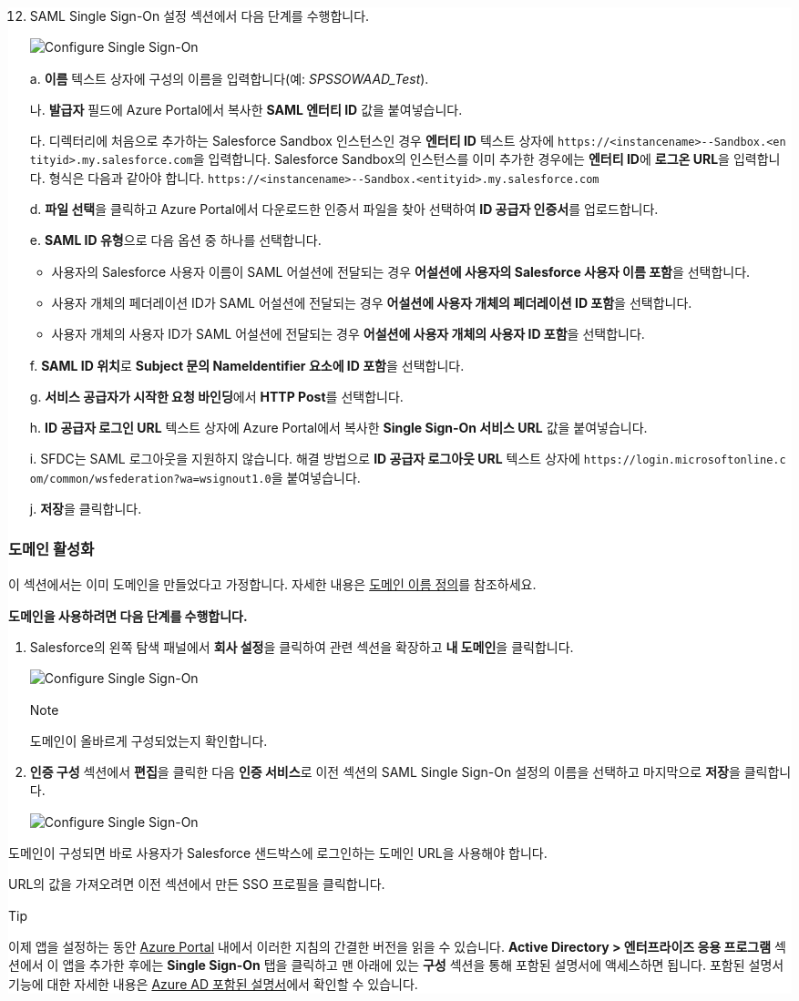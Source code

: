 12. SAML Single Sign-On 설정 섹션에서 다음 단계를 수행합니다.

    ![Configure Single Sign-On](./media/active-directory-saas-salesforce-sandbox-tutorial/sf-saml-config.png)

    a. **이름** 텍스트 상자에 구성의 이름을 입력합니다(예: *SPSSOWAAD_Test*). 

    나. **발급자** 필드에 Azure Portal에서 복사한 **SAML 엔터티 ID** 값을 붙여넣습니다.

    다. 디렉터리에 처음으로 추가하는 Salesforce Sandbox 인스턴스인 경우 **엔터티 ID** 텍스트 상자에 `https://<instancename>--Sandbox.<entityid>.my.salesforce.com`을 입력합니다. Salesforce Sandbox의 인스턴스를 이미 추가한 경우에는 **엔터티 ID**에 **로그온 URL**을 입력합니다. 형식은 다음과 같아야 합니다. `https://<instancename>--Sandbox.<entityid>.my.salesforce.com`  
 
    d. **파일 선택**을 클릭하고 Azure Portal에서 다운로드한 인증서 파일을 찾아 선택하여 **ID 공급자 인증서**를 업로드합니다.  

    e. **SAML ID 유형**으로 다음 옵션 중 하나를 선택합니다.
    
      * 사용자의 Salesforce 사용자 이름이 SAML 어설션에 전달되는 경우 **어설션에 사용자의 Salesforce 사용자 이름 포함**을 선택합니다.

      * 사용자 개체의 페더레이션 ID가 SAML 어설션에 전달되는 경우 **어설션에 사용자 개체의 페더레이션 ID 포함**을 선택합니다.

      * 사용자 개체의 사용자 ID가 SAML 어설션에 전달되는 경우 **어설션에 사용자 개체의 사용자 ID 포함**을 선택합니다.
 
    f. **SAML ID 위치**로 **Subject 문의 NameIdentifier 요소에 ID 포함**을 선택합니다.

    g. **서비스 공급자가 시작한 요청 바인딩**에서 **HTTP Post**를 선택합니다. 

    h. **ID 공급자 로그인 URL** 텍스트 상자에 Azure Portal에서 복사한 **Single Sign-On 서비스 URL** 값을 붙여넣습니다. 

    i. SFDC는 SAML 로그아웃을 지원하지 않습니다.  해결 방법으로 **ID 공급자 로그아웃 URL** 텍스트 상자에 `https://login.microsoftonline.com/common/wsfederation?wa=wsignout1.0`을 붙여넣습니다.

    j. **저장**을 클릭합니다.

### <a name="enable-your-domain"></a>도메인 활성화
이 섹션에서는 이미 도메인을 만들었다고 가정합니다.  자세한 내용은 [도메인 이름 정의](https://help.salesforce.com/HTViewHelpDoc?id=domain_name_define.htm&language=en_US)를 참조하세요.

**도메인을 사용하려면 다음 단계를 수행합니다.**

1. Salesforce의 왼쪽 탐색 패널에서 **회사 설정**을 클릭하여 관련 섹션을 확장하고 **내 도메인**을 클릭합니다.
   
     ![Configure Single Sign-On](./media/active-directory-saas-salesforce-sandbox-tutorial/sf-my-domain.png)
   
   >[!NOTE]
   >도메인이 올바르게 구성되었는지 확인합니다. 

2. **인증 구성** 섹션에서 **편집**을 클릭한 다음 **인증 서비스**로 이전 섹션의 SAML Single Sign-On 설정의 이름을 선택하고 마지막으로 **저장**을 클릭합니다.
   
   ![Configure Single Sign-On](./media/active-directory-saas-salesforce-sandbox-tutorial/sf-edit-auth-config.png)

도메인이 구성되면 바로 사용자가 Salesforce 샌드박스에 로그인하는 도메인 URL을 사용해야 합니다.  

URL의 값을 가져오려면 이전 섹션에서 만든 SSO 프로필을 클릭합니다.

> [!TIP]
> 이제 앱을 설정하는 동안 [Azure Portal](https://portal.azure.com) 내에서 이러한 지침의 간결한 버전을 읽을 수 있습니다.  **Active Directory > 엔터프라이즈 응용 프로그램** 섹션에서 이 앱을 추가한 후에는 **Single Sign-On** 탭을 클릭하고 맨 아래에 있는 **구성** 섹션을 통해 포함된 설명서에 액세스하면 됩니다. 포함된 설명서 기능에 대한 자세한 내용은 [Azure AD 포함된 설명서]( https://go.microsoft.com/fwlink/?linkid=845985)에서 확인할 수 있습니다.
> 


[1]: ./media/active-directory-saas-salesforce-sandbox-tutorial/tutorial_general_01.png
[2]: ./media/active-directory-saas-salesforce-sandbox-tutorial/tutorial_general_02.png
[3]: ./media/active-directory-saas-salesforce-sandbox-tutorial/tutorial_general_03.png
[4]: ./media/active-directory-saas-salesforce-sandbox-tutorial/tutorial_general_04.png
[100]: ./media/active-directory-saas-salesforce-sandbox-tutorial/tutorial_general_100.png
[200]: ./media/active-directory-saas-salesforce-sandbox-tutorial/tutorial_general_200.png
[201]: ./media/active-directory-saas-salesforce-sandbox-tutorial/tutorial_general_201.png
[202]: ./media/active-directory-saas-salesforce-sandbox-tutorial/tutorial_general_202.png
[203]: ./media/active-directory-saas-salesforce-sandbox-tutorial/tutorial_general_203.png